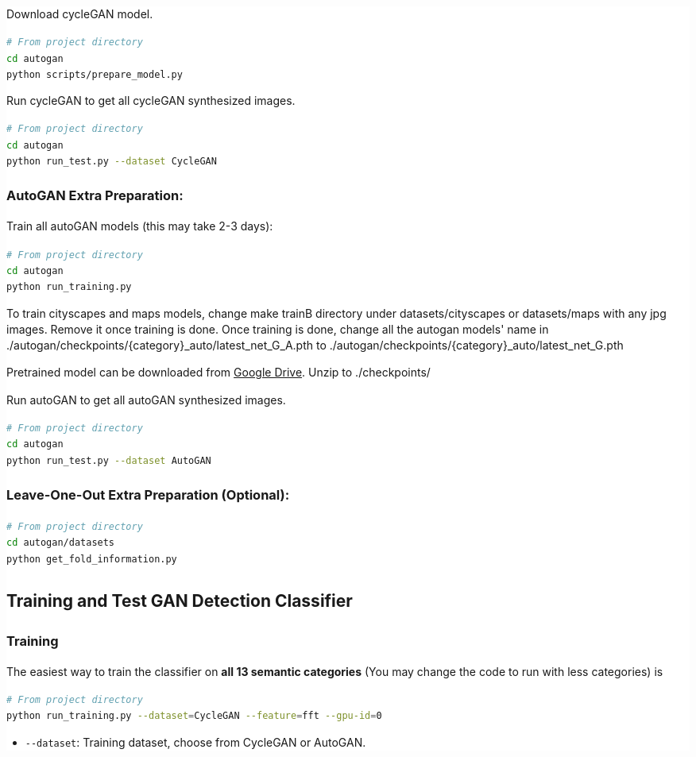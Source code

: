 Download cycleGAN model.
 
```bash
# From project directory
cd autogan
python scripts/prepare_model.py
```

Run cycleGAN to get all cycleGAN synthesized images.

```bash
# From project directory
cd autogan
python run_test.py --dataset CycleGAN
```

### AutoGAN Extra Preparation:
Train all autoGAN models (this may take 2-3 days):

```bash
# From project directory
cd autogan
python run_training.py
```
To train cityscapes and maps models, change make trainB directory under datasets/cityscapes or datasets/maps with any jpg images. Remove it once training is done. Once training is done, change all the autogan models' name in ./autogan/checkpoints/{category}\_auto/latest\_net\_G\_A.pth to ./autogan/checkpoints/{category}\_auto/latest\_net\_G.pth

Pretrained model can be downloaded from [Google Drive](https://drive.google.com/open?id=1kvpB2NtVfI0urb7-66MnMRHVNgXMHIgQ). Unzip to ./checkpoints/

Run autoGAN to get all autoGAN synthesized images.

```bash
# From project directory
cd autogan
python run_test.py --dataset AutoGAN
```
### Leave-One-Out Extra Preparation (Optional):

```bash
# From project directory
cd autogan/datasets
python get_fold_information.py 
```

## Training and Test GAN Detection Classifier
### Training
The easiest way to train the classifier on **all 13 semantic categories** (You may change the code to run with less categories) is

```bash
# From project directory
python run_training.py --dataset=CycleGAN --feature=fft --gpu-id=0
```
  - `--dataset`: Training dataset, choose from CycleGAN or AutoGAN.
  